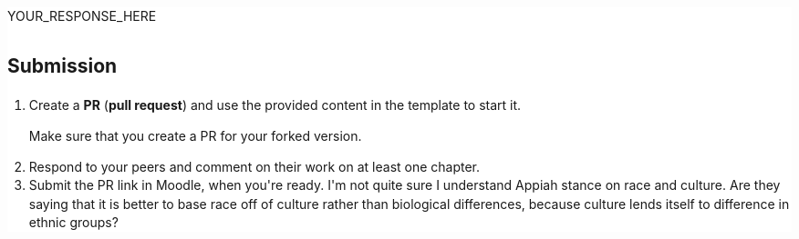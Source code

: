 YOUR_RESPONSE_HERE

## Submission

1. Create a **PR** (**pull request**) and use the provided content in the template to start it.
    <p class="warning">Make sure that you create a PR for your forked version.</p>
2. Respond to your peers and comment on their work on at least one chapter.
3. Submit the PR link in Moodle, when you're ready.
I'm not quite sure I understand Appiah stance on race and culture. Are they saying that it is better to base race off of culture rather than biological differences, because culture lends itself to difference in ethnic groups?